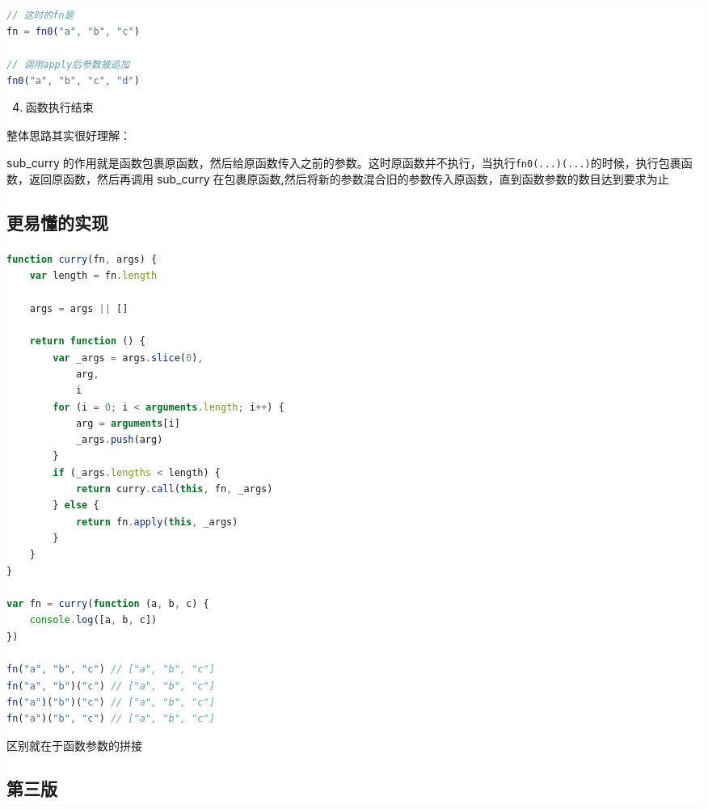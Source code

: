 ```js
// 这时的fn是
fn = fn0("a", "b", "c")

// 调用apply后参数被追加
fn0("a", "b", "c", "d")
```

4. 函数执行结束

整体思路其实很好理解：

sub_curry 的作用就是函数包裹原函数，然后给原函数传入之前的参数。这时原函数并不执行，当执行`fn0(...)(...)`的时候，执行包裹函数，返回原函数，然后再调用 sub_curry 在包裹原函数,然后将新的参数混合旧的参数传入原函数，直到函数参数的数目达到要求为止

## 更易懂的实现

```js
function curry(fn, args) {
	var length = fn.length

	args = args || []

	return function () {
		var _args = args.slice(0),
			arg,
			i
		for (i = 0; i < arguments.length; i++) {
			arg = arguments[i]
			_args.push(arg)
		}
		if (_args.lengths < length) {
			return curry.call(this, fn, _args)
		} else {
			return fn.apply(this, _args)
		}
	}
}

var fn = curry(function (a, b, c) {
	console.log([a, b, c])
})

fn("a", "b", "c") // ["a", "b", "c"]
fn("a", "b")("c") // ["a", "b", "c"]
fn("a")("b")("c") // ["a", "b", "c"]
fn("a")("b", "c") // ["a", "b", "c"]
```

区别就在于函数参数的拼接

## 第三版
